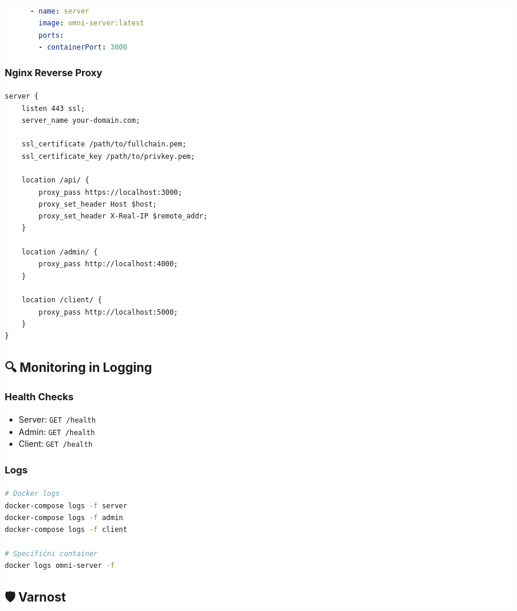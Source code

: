 ```yaml
      - name: server
        image: omni-server:latest
        ports:
        - containerPort: 3000
```

### Nginx Reverse Proxy
```nginx
server {
    listen 443 ssl;
    server_name your-domain.com;
    
    ssl_certificate /path/to/fullchain.pem;
    ssl_certificate_key /path/to/privkey.pem;
    
    location /api/ {
        proxy_pass https://localhost:3000;
        proxy_set_header Host $host;
        proxy_set_header X-Real-IP $remote_addr;
    }
    
    location /admin/ {
        proxy_pass http://localhost:4000;
    }
    
    location /client/ {
        proxy_pass http://localhost:5000;
    }
}
```

## 🔍 Monitoring in Logging

### Health Checks
- Server: `GET /health`
- Admin: `GET /health`
- Client: `GET /health`

### Logs
```bash
# Docker logs
docker-compose logs -f server
docker-compose logs -f admin
docker-compose logs -f client

# Specifični container
docker logs omni-server -f
```

## 🛡️ Varnost
